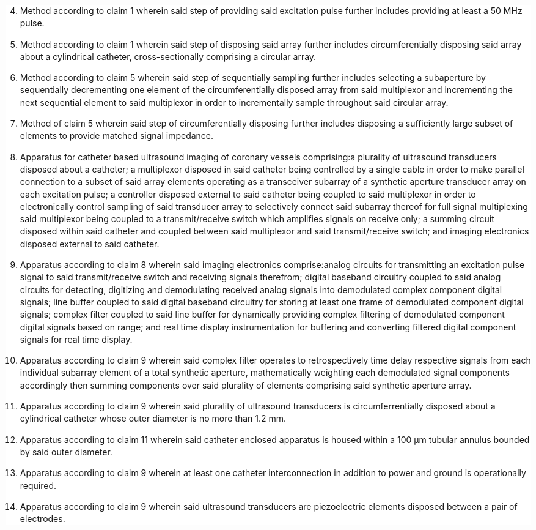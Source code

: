   
4. Method according to claim 1 wherein said step of providing said excitation pulse further includes providing at least a 50 MHz pulse.

  
5. Method according to claim 1 wherein said step of disposing said array further includes circumferentially disposing said array about a cylindrical catheter, cross-sectionally comprising a circular array.

  
6. Method according to claim 5 wherein said step of sequentially sampling further includes selecting a subaperture by sequentially decrementing one element of the circumferentially disposed array from said multiplexor and incrementing the next sequential element to said multiplexor in order to incrementally sample throughout said circular array.

  
7. Method of claim 5 wherein said step of circumferentially disposing further includes disposing a sufficiently large subset of elements to provide matched signal impedance.

  
8. Apparatus for catheter based ultrasound imaging of coronary vessels comprising:a plurality of ultrasound transducers disposed about a catheter; a multiplexor disposed in said catheter being controlled by a single cable in order to make parallel connection to a subset of said array elements operating as a transceiver subarray of a synthetic aperture transducer array on each excitation pulse; a controller disposed external to said catheter being coupled to said multiplexor in order to electronically control sampling of said transducer array to selectively connect said subarray thereof for full signal multiplexing said multiplexor being coupled to a transmit/receive switch which amplifies signals on receive only; a summing circuit disposed within said catheter and coupled between said multiplexor and said transmit/receive switch; and imaging electronics disposed external to said catheter. 

  
9. Apparatus according to claim 8 wherein said imaging electronics comprise:analog circuits for transmitting an excitation pulse signal to said transmit/receive switch and receiving signals therefrom; digital baseband circuitry coupled to said analog circuits for detecting, digitizing and demodulating received analog signals into demodulated complex component digital signals; line buffer coupled to said digital baseband circuitry for storing at least one frame of demodulated component digital signals; complex filter coupled to said line buffer for dynamically providing complex filtering of demodulated component digital signals based on range; and real time display instrumentation for buffering and converting filtered digital component signals for real time display. 

  
10. Apparatus according to claim 9 wherein said complex filter operates to retrospectively time delay respective signals from each individual subarray element of a total synthetic aperture, mathematically weighting each demodulated signal components accordingly then summing components over said plurality of elements comprising said synthetic aperture array.

  
11. Apparatus according to claim 9 wherein said plurality of ultrasound transducers is circumferrentially disposed about a cylindrical catheter whose outer diameter is no more than 1.2 mm.

  
12. Apparatus according to claim 11 wherein said catheter enclosed apparatus is housed within a 100 μm tubular annulus bounded by said outer diameter.

  
13. Apparatus according to claim 9 wherein at least one catheter interconnection in addition to power and ground is operationally required.

  
14. Apparatus according to claim 9 wherein said ultrasound transducers are piezoelectric elements disposed between a pair of electrodes.